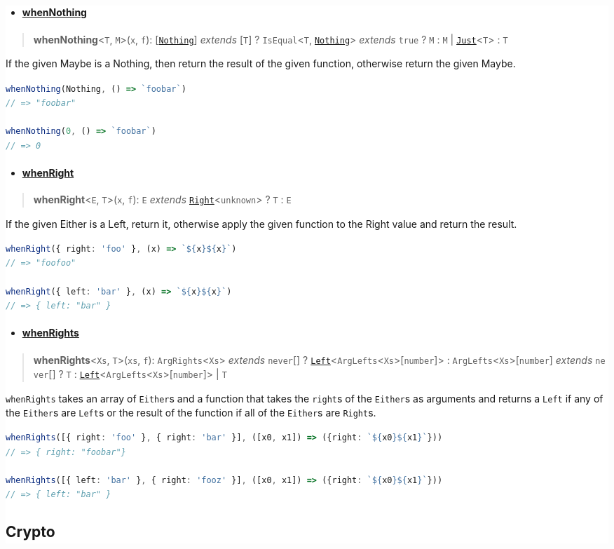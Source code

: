 
- #### [whenNothing](/api/functions/whennothing/)
  

> **whenNothing**\<`T`, `M`\>(`x`, `f`): [[`Nothing`](/api/type-aliases/nothing/)] *extends* [`T`] ? `IsEqual`\<`T`, [`Nothing`](/api/type-aliases/nothing/)\> *extends* `true` ? `M` : `M` \| [`Just`](/api/type-aliases/just/)\<`T`\> : `T`

If the given Maybe is a Nothing, then return the result of the given function, otherwise return the
given Maybe.

 
```ts
whenNothing(Nothing, () => `foobar`)
// => "foobar"

whenNothing(0, () => `foobar`)
// => 0
```


- #### [whenRight](/api/functions/whenright/)
  

> **whenRight**\<`E`, `T`\>(`x`, `f`): `E` *extends* [`Right`](/api/interfaces/right/)\<`unknown`\> ? `T` : `E`

If the given Either is a Left, return it, otherwise apply the given function to the Right value and
return the result.

 
```ts
whenRight({ right: 'foo' }, (x) => `${x}${x}`)
// => "foofoo"

whenRight({ left: 'bar' }, (x) => `${x}${x}`)
// => { left: "bar" }
```


- #### [whenRights](/api/functions/whenrights/)
  

> **whenRights**\<`Xs`, `T`\>(`xs`, `f`): `ArgRights`\<`Xs`\> *extends* `never`[] ? [`Left`](/api/interfaces/left/)\<`ArgLefts`\<`Xs`\>\[`number`\]\> : `ArgLefts`\<`Xs`\>\[`number`\] *extends* `never`[] ? `T` : [`Left`](/api/interfaces/left/)\<`ArgLefts`\<`Xs`\>\[`number`\]\> \| `T`

`whenRights` takes an array of `Either`s and a function that takes the `right`s of the `Either`s as
arguments and returns a `Left` if any of the `Either`s are `Left`s or the result of the function if
all of the `Either`s are `Right`s.

 
```ts
whenRights([{ right: 'foo' }, { right: 'bar' }], ([x0, x1]) => ({right: `${x0}${x1}`}))
// => { right: "foobar"}

whenRights([{ left: 'bar' }, { right: 'fooz' }], ([x0, x1]) => ({right: `${x0}${x1}`}))
// => { left: "bar" }
```



## Crypto 
  